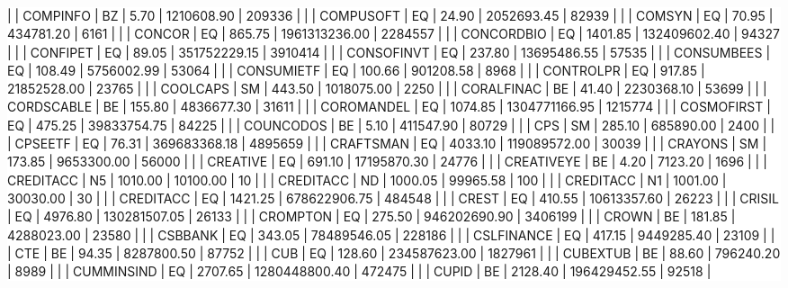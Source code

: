 |  | COMPINFO | BZ | 5.70 | 1210608.90 | 209336 |
|  | COMPUSOFT | EQ | 24.90 | 2052693.45 | 82939 |
|  | COMSYN | EQ | 70.95 | 434781.20 | 6161 |
|  | CONCOR | EQ | 865.75 | 1961313236.00 | 2284557 |
|  | CONCORDBIO | EQ | 1401.85 | 132409602.40 | 94327 |
|  | CONFIPET | EQ | 89.05 | 351752229.15 | 3910414 |
|  | CONSOFINVT | EQ | 237.80 | 13695486.55 | 57535 |
|  | CONSUMBEES | EQ | 108.49 | 5756002.99 | 53064 |
|  | CONSUMIETF | EQ | 100.66 | 901208.58 | 8968 |
|  | CONTROLPR | EQ | 917.85 | 21852528.00 | 23765 |
|  | COOLCAPS | SM | 443.50 | 1018075.00 | 2250 |
|  | CORALFINAC | BE | 41.40 | 2230368.10 | 53699 |
|  | CORDSCABLE | BE | 155.80 | 4836677.30 | 31611 |
|  | COROMANDEL | EQ | 1074.85 | 1304771166.95 | 1215774 |
|  | COSMOFIRST | EQ | 475.25 | 39833754.75 | 84225 |
|  | COUNCODOS | BE | 5.10 | 411547.90 | 80729 |
|  | CPS | SM | 285.10 | 685890.00 | 2400 |
|  | CPSEETF | EQ | 76.31 | 369683368.18 | 4895659 |
|  | CRAFTSMAN | EQ | 4033.10 | 119089572.00 | 30039 |
|  | CRAYONS | SM | 173.85 | 9653300.00 | 56000 |
|  | CREATIVE | EQ | 691.10 | 17195870.30 | 24776 |
|  | CREATIVEYE | BE | 4.20 | 7123.20 | 1696 |
|  | CREDITACC | N5 | 1010.00 | 10100.00 | 10 |
|  | CREDITACC | ND | 1000.05 | 99965.58 | 100 |
|  | CREDITACC | N1 | 1001.00 | 30030.00 | 30 |
|  | CREDITACC | EQ | 1421.25 | 678622906.75 | 484548 |
|  | CREST | EQ | 410.55 | 10613357.60 | 26223 |
|  | CRISIL | EQ | 4976.80 | 130281507.05 | 26133 |
|  | CROMPTON | EQ | 275.50 | 946202690.90 | 3406199 |
|  | CROWN | BE | 181.85 | 4288023.00 | 23580 |
|  | CSBBANK | EQ | 343.05 | 78489546.05 | 228186 |
|  | CSLFINANCE | EQ | 417.15 | 9449285.40 | 23109 |
|  | CTE | BE | 94.35 | 8287800.50 | 87752 |
|  | CUB | EQ | 128.60 | 234587623.00 | 1827961 |
|  | CUBEXTUB | BE | 88.60 | 796240.20 | 8989 |
|  | CUMMINSIND | EQ | 2707.65 | 1280448800.40 | 472475 |
|  | CUPID | BE | 2128.40 | 196429452.55 | 92518 |